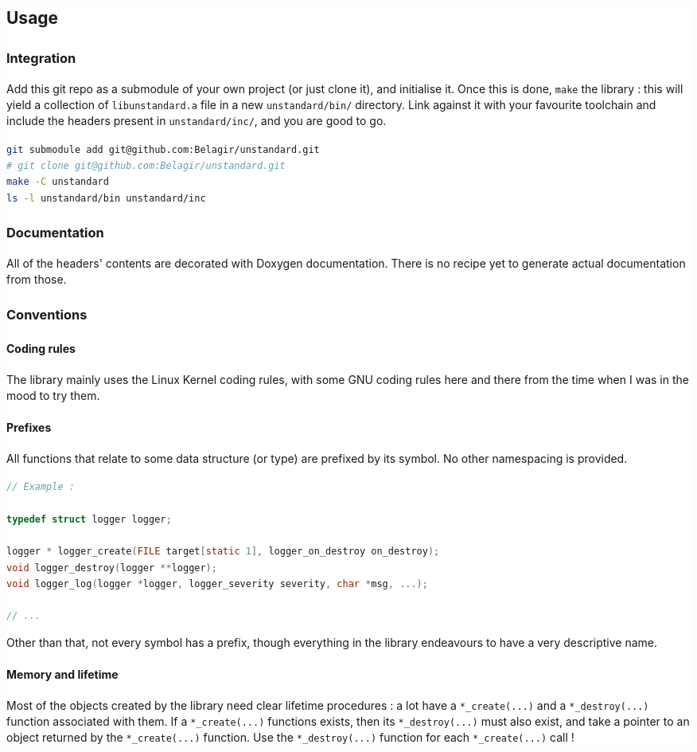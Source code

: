 ## Usage

### Integration

Add this git repo as a submodule of your own project (or just clone it), and initialise it. Once this is done, `make` the library : this will yield a collection of `libunstandard.a` file in a new `unstandard/bin/` directory. Link against it with your favourite toolchain and include the headers present in `unstandard/inc/`, and you are good to go.

```bash
git submodule add git@github.com:Belagir/unstandard.git
# git clone git@github.com:Belagir/unstandard.git
make -C unstandard
ls -l unstandard/bin unstandard/inc
```

### Documentation

All of the headers' contents are decorated with Doxygen documentation. There is no recipe yet to generate actual documentation from those.

### Conventions

#### Coding rules

The library mainly uses the Linux Kernel coding rules, with some GNU coding rules here and there from the time when I was in the mood to try them.

#### Prefixes

All functions that relate to some data structure (or type) are prefixed by its symbol. No other namespacing is provided.

```c
// Example :

typedef struct logger logger;

logger * logger_create(FILE target[static 1], logger_on_destroy on_destroy);
void logger_destroy(logger **logger);
void logger_log(logger *logger, logger_severity severity, char *msg, ...);

// ...
```

Other than that, not every symbol has a prefix, though everything in the library endeavours to have a very descriptive name.

#### Memory and lifetime

Most of the objects created by the library need clear lifetime procedures : a lot have a `*_create(...)` and a `*_destroy(...)` function associated with them. If a `*_create(...)` functions exists, then its `*_destroy(...)`  must also exist, and take a pointer to an object returned by the `*_create(...)` function. Use the `*_destroy(...)` function for each `*_create(...)` call !
